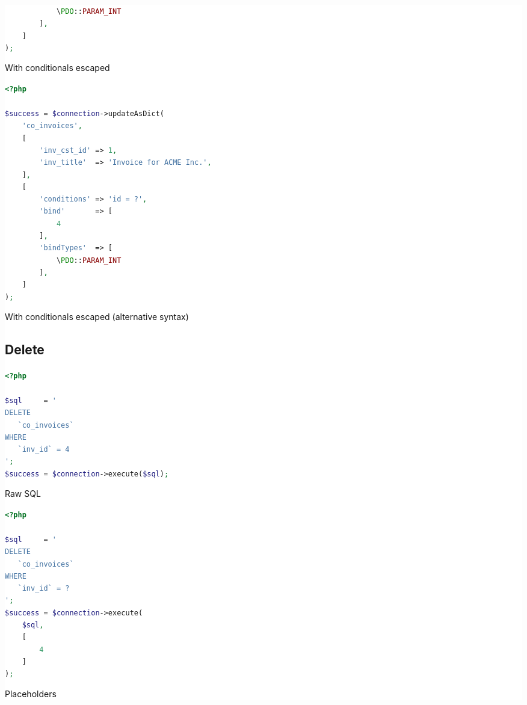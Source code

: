 ```php
            \PDO::PARAM_INT
        ],
    ]
);
```
With conditionals escaped

```php
<?php

$success = $connection->updateAsDict(
    'co_invoices',
    [
        'inv_cst_id' => 1,
        'inv_title'  => 'Invoice for ACME Inc.',
    ],
    [
        'conditions' => 'id = ?',
        'bind'       => [
            4
        ],
        'bindTypes'  => [
            \PDO::PARAM_INT
        ],
    ]
);
```
With conditionals escaped (alternative syntax)

## Delete

```php
<?php

$sql     = '
DELETE 
   `co_invoices` 
WHERE
   `inv_id` = 4
';
$success = $connection->execute($sql);
```
Raw SQL

```php
<?php

$sql     = '
DELETE 
   `co_invoices` 
WHERE
   `inv_id` = ?
';
$success = $connection->execute(
    $sql, 
    [
        4
    ]
);
```
Placeholders
